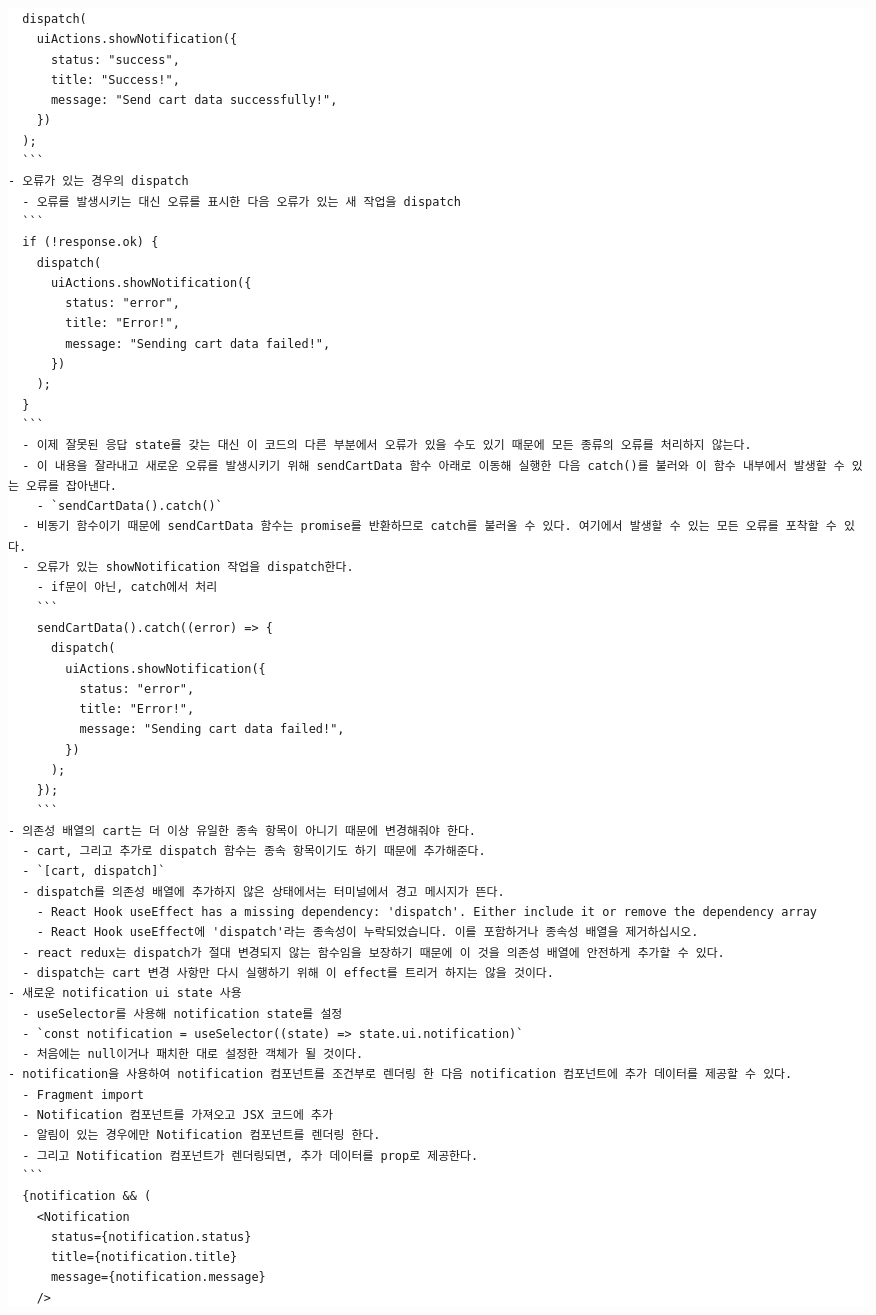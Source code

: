       dispatch(
        uiActions.showNotification({
          status: "success",
          title: "Success!",
          message: "Send cart data successfully!",
        })
      );
      ```
    - 오류가 있는 경우의 dispatch
      - 오류를 발생시키는 대신 오류를 표시한 다음 오류가 있는 새 작업을 dispatch
      ```
      if (!response.ok) {
        dispatch(
          uiActions.showNotification({
            status: "error",
            title: "Error!",
            message: "Sending cart data failed!",
          })
        );
      }
      ```
      - 이제 잘못된 응답 state를 갖는 대신 이 코드의 다른 부분에서 오류가 있을 수도 있기 때문에 모든 종류의 오류를 처리하지 않는다.
      - 이 내용을 잘라내고 새로운 오류를 발생시키기 위해 sendCartData 함수 아래로 이동해 실행한 다음 catch()를 불러와 이 함수 내부에서 발생할 수 있는 오류를 잡아낸다.
        - `sendCartData().catch()`
      - 비동기 함수이기 때문에 sendCartData 함수는 promise를 반환하므로 catch를 불러올 수 있다. 여기에서 발생할 수 있는 모든 오류를 포착할 수 있다.
      - 오류가 있는 showNotification 작업을 dispatch한다.
        - if문이 아닌, catch에서 처리
        ```
        sendCartData().catch((error) => {
          dispatch(
            uiActions.showNotification({
              status: "error",
              title: "Error!",
              message: "Sending cart data failed!",
            })
          );
        });
        ```
    - 의존성 배열의 cart는 더 이상 유일한 종속 항목이 아니기 때문에 변경해줘야 한다.
      - cart, 그리고 추가로 dispatch 함수는 종속 항목이기도 하기 때문에 추가해준다.
      - `[cart, dispatch]`
      - dispatch를 의존성 배열에 추가하지 않은 상태에서는 터미널에서 경고 메시지가 뜬다.
        - React Hook useEffect has a missing dependency: 'dispatch'. Either include it or remove the dependency array
        - React Hook useEffect에 'dispatch'라는 종속성이 누락되었습니다. 이를 포함하거나 종속성 배열을 제거하십시오.
      - react redux는 dispatch가 절대 변경되지 않는 함수임을 보장하기 때문에 이 것을 의존성 배열에 안전하게 추가할 수 있다.
      - dispatch는 cart 변경 사항만 다시 실행하기 위해 이 effect를 트리거 하지는 않을 것이다.
    - 새로운 notification ui state 사용
      - useSelector를 사용해 notification state를 설정
      - `const notification = useSelector((state) => state.ui.notification)`
      - 처음에는 null이거나 패치한 대로 설정한 객체가 될 것이다.
    - notification을 사용하여 notification 컴포넌트를 조건부로 렌더링 한 다음 notification 컴포넌트에 추가 데이터를 제공할 수 있다.
      - Fragment import
      - Notification 컴포넌트를 가져오고 JSX 코드에 추가
      - 알림이 있는 경우에만 Notification 컴포넌트를 렌더링 한다.
      - 그리고 Notification 컴포넌트가 렌더링되면, 추가 데이터를 prop로 제공한다.
      ```
      {notification && (
        <Notification
          status={notification.status}
          title={notification.title}
          message={notification.message}
        />